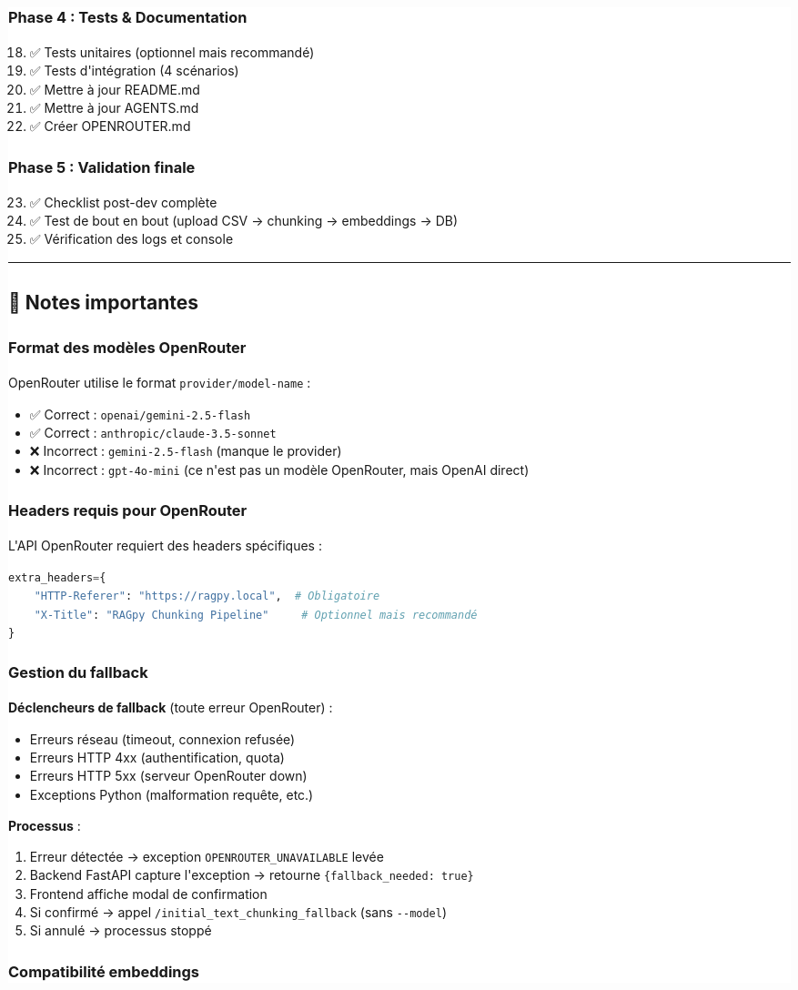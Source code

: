 ### Phase 4 : Tests & Documentation
18. ✅ Tests unitaires (optionnel mais recommandé)
19. ✅ Tests d'intégration (4 scénarios)
20. ✅ Mettre à jour README.md
21. ✅ Mettre à jour AGENTS.md
22. ✅ Créer OPENROUTER.md

### Phase 5 : Validation finale
23. ✅ Checklist post-dev complète
24. ✅ Test de bout en bout (upload CSV → chunking → embeddings → DB)
25. ✅ Vérification des logs et console

---

## 📝 Notes importantes

### Format des modèles OpenRouter

OpenRouter utilise le format `provider/model-name` :
- ✅ Correct : `openai/gemini-2.5-flash`
- ✅ Correct : `anthropic/claude-3.5-sonnet`
- ❌ Incorrect : `gemini-2.5-flash` (manque le provider)
- ❌ Incorrect : `gpt-4o-mini` (ce n'est pas un modèle OpenRouter, mais OpenAI direct)

### Headers requis pour OpenRouter

L'API OpenRouter requiert des headers spécifiques :
```python
extra_headers={
    "HTTP-Referer": "https://ragpy.local",  # Obligatoire
    "X-Title": "RAGpy Chunking Pipeline"     # Optionnel mais recommandé
}
```

### Gestion du fallback

**Déclencheurs de fallback** (toute erreur OpenRouter) :
- Erreurs réseau (timeout, connexion refusée)
- Erreurs HTTP 4xx (authentification, quota)
- Erreurs HTTP 5xx (serveur OpenRouter down)
- Exceptions Python (malformation requête, etc.)

**Processus** :
1. Erreur détectée → exception `OPENROUTER_UNAVAILABLE` levée
2. Backend FastAPI capture l'exception → retourne `{fallback_needed: true}`
3. Frontend affiche modal de confirmation
4. Si confirmé → appel `/initial_text_chunking_fallback` (sans `--model`)
5. Si annulé → processus stoppé

### Compatibilité embeddings
